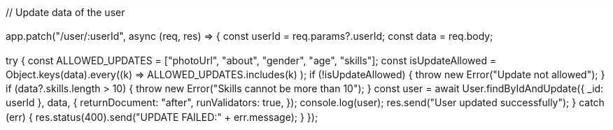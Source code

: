 // Update data of the user

app.patch("/user/:userId", async (req, res) => {
  const userId = req.params?.userId;
  const data = req.body;

  try {
    const ALLOWED_UPDATES = ["photoUrl", "about", "gender", "age", "skills"];
    const isUpdateAllowed = Object.keys(data).every((k) =>
      ALLOWED_UPDATES.includes(k)
    );
    if (!isUpdateAllowed) {
      throw new Error("Update not allowed");
    }
    if (data?.skills.length > 10) {
      throw new Error("Skills cannot be more than 10");
    }
    const user = await User.findByIdAndUpdate({ _id: userId }, data, {
      returnDocument: "after",
      runValidators: true,
    });
    console.log(user);
    res.send("User updated successfully");
  } catch (err) {
    res.status(400).send("UPDATE FAILED:" + err.message);
  }
});